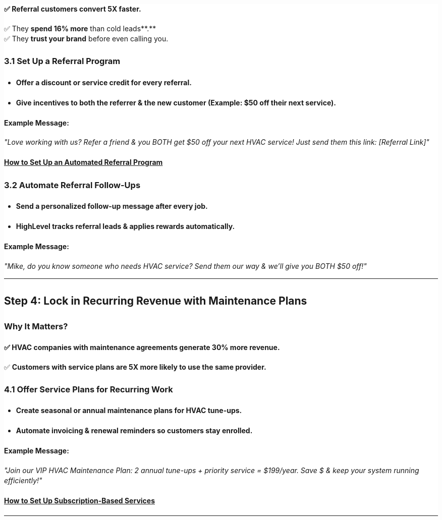 #### ✅ Referral customers convert **5X faster.**  
✅ They **spend 16% more** than cold leads**.**  
✅ They **trust your brand** before even calling you.

  
### **3.1 Set Up a Referral Program**

* #### Offer a **discount or service credit** for every referral.
* #### Give incentives to **both the referrer & the new customer** (Example: $50 off their next service).

#### **Example Message:**  
_"Love working with us? Refer a friend & you BOTH get $50 off your next HVAC service! Just send them this link: \[Referral Link\]"_

#### [How to Set Up an Automated Referral Program](https://help.gohighlevel.com/support/solutions/articles/48001213448-affiliate-refferal-page-leads-customers-cancelled-statuses)

  
### **3.2 Automate Referral Follow-Ups**

* #### Send a **personalized follow-up message** after every job.
* #### HighLevel **tracks referral leads & applies rewards automatically.**

#### **Example Message:**  
_"Mike, do you know someone who needs HVAC service? Send them our way & we’ll give you BOTH $50 off!"_

  
---

## **Step 4: Lock in Recurring Revenue with Maintenance Plans**

### **Why It Matters?**

#### ✅ **HVAC companies with maintenance agreements generate 30% more revenue.**  
✅ **Customers with service plans are 5X more likely to use the same provider.**

  
### **4.1 Offer Service Plans for Recurring Work**

* #### Create **seasonal or annual maintenance plans** for HVAC tune-ups.
* #### **Automate invoicing & renewal reminders** so customers stay enrolled.

#### **Example Message:**  
_"Join our VIP HVAC Maintenance Plan: 2 annual tune-ups + priority service = $199/year. Save $ & keep your system running efficiently!"_

#### [How to Set Up Subscription-Based Services](https://help.gohighlevel.com/support/solutions/articles/155000004138-pause-and-resume-subscriptions)

---